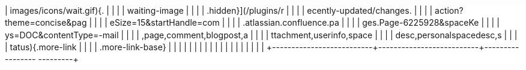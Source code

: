 | images/icons/wait.gif){. |                          |
         |
| waiting-image            |                          |
         |
|     .hidden}](/plugins/r |                          |
         |
| ecently-updated/changes. |                          |
         |
| action?theme=concise&pag |                          |
         |
| eSize=15&startHandle=com |                          |
         |
| .atlassian.confluence.pa |                          |
         |
| ges.Page-6225928&spaceKe |                          |
         |
| ys=DOC&contentType=-mail |                          |
         |
| ,page,comment,blogpost,a |                          |
         |
| ttachment,userinfo,space |                          |
         |
| desc,personalspacedesc,s |                          |
         |
| tatus){.more-link        |                          |
         |
|     .more-link-base}     |                          |
         |
|                          |                          |
         |
| </div>                   |                          |
         |
|                          |                          |
         |
| </div>                   |                          |
         |
+--------------------------+--------------------------+-----------------
---------+